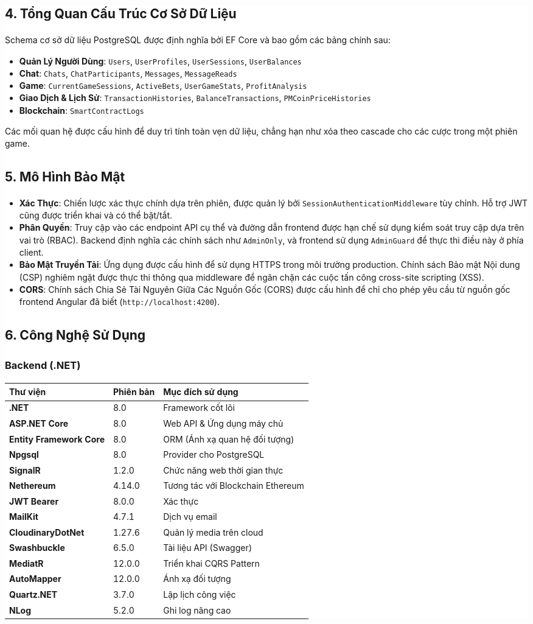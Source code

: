 ## 4. Tổng Quan Cấu Trúc Cơ Sở Dữ Liệu

Schema cơ sở dữ liệu PostgreSQL được định nghĩa bởi EF Core và bao gồm các bảng chính sau:

- **Quản Lý Người Dùng**: `Users`, `UserProfiles`, `UserSessions`, `UserBalances`
- **Chat**: `Chats`, `ChatParticipants`, `Messages`, `MessageReads`
- **Game**: `CurrentGameSessions`, `ActiveBets`, `UserGameStats`, `ProfitAnalysis`
- **Giao Dịch & Lịch Sử**: `TransactionHistories`, `BalanceTransactions`, `PMCoinPriceHistories`
- **Blockchain**: `SmartContractLogs`

Các mối quan hệ được cấu hình để duy trì tính toàn vẹn dữ liệu, chẳng hạn như xóa theo cascade cho các cược trong một phiên game.

## 5. Mô Hình Bảo Mật

- **Xác Thực**: Chiến lược xác thực chính dựa trên phiên, được quản lý bởi `SessionAuthenticationMiddleware` tùy chỉnh. Hỗ trợ JWT cũng được triển khai và có thể bật/tắt.
- **Phân Quyền**: Truy cập vào các endpoint API cụ thể và đường dẫn frontend được hạn chế sử dụng kiểm soát truy cập dựa trên vai trò (RBAC). Backend định nghĩa các chính sách như `AdminOnly`, và frontend sử dụng `AdminGuard` để thực thi điều này ở phía client.
- **Bảo Mật Truyền Tải**: Ứng dụng được cấu hình để sử dụng HTTPS trong môi trường production. Chính sách Bảo mật Nội dung (CSP) nghiêm ngặt được thực thi thông qua middleware để ngăn chặn các cuộc tấn công cross-site scripting (XSS).
- **CORS**: Chính sách Chia Sẻ Tài Nguyên Giữa Các Nguồn Gốc (CORS) được cấu hình để chỉ cho phép yêu cầu từ nguồn gốc frontend Angular đã biết (`http://localhost:4200`).

## 6. Công Nghệ Sử Dụng

### Backend (.NET)

| Thư viện | Phiên bản | Mục đích sử dụng |
| :--- | :--- | :--- |
| **.NET** | 8.0 | Framework cốt lõi |
| **ASP.NET Core** | 8.0 | Web API & Ứng dụng máy chủ |
| **Entity Framework Core**| 8.0 | ORM (Ánh xạ quan hệ đối tượng) |
| **Npgsql** | 8.0 | Provider cho PostgreSQL |
| **SignalR** | 1.2.0 | Chức năng web thời gian thực |
| **Nethereum** | 4.14.0 | Tương tác với Blockchain Ethereum |
| **JWT Bearer** | 8.0.0 | Xác thực |
| **MailKit** | 4.7.1 | Dịch vụ email |
| **CloudinaryDotNet** | 1.27.6 | Quản lý media trên cloud |
| **Swashbuckle** | 6.5.0 | Tài liệu API (Swagger) |
| **MediatR** | 12.0.0 | Triển khai CQRS Pattern |
| **AutoMapper** | 12.0.0 | Ánh xạ đối tượng |
| **Quartz.NET** | 3.7.0 | Lập lịch công việc |
| **NLog** | 5.2.0 | Ghi log nâng cao |
